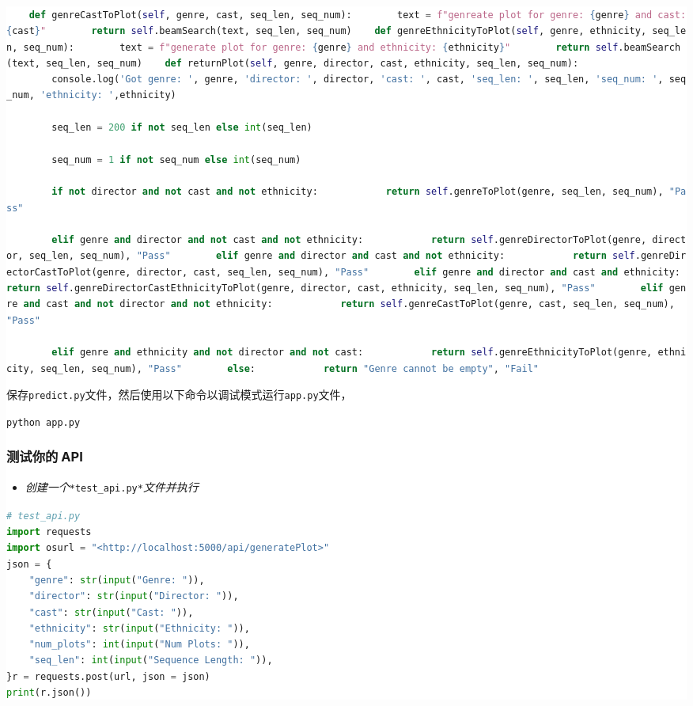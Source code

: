 ```py
    def genreCastToPlot(self, genre, cast, seq_len, seq_num):        text = f"genreate plot for genre: {genre} and cast: {cast}"        return self.beamSearch(text, seq_len, seq_num)    def genreEthnicityToPlot(self, genre, ethnicity, seq_len, seq_num):        text = f"generate plot for genre: {genre} and ethnicity: {ethnicity}"        return self.beamSearch(text, seq_len, seq_num)    def returnPlot(self, genre, director, cast, ethnicity, seq_len, seq_num):
        console.log('Got genre: ', genre, 'director: ', director, 'cast: ', cast, 'seq_len: ', seq_len, 'seq_num: ', seq_num, 'ethnicity: ',ethnicity)

        seq_len = 200 if not seq_len else int(seq_len)

        seq_num = 1 if not seq_num else int(seq_num)

        if not director and not cast and not ethnicity:            return self.genreToPlot(genre, seq_len, seq_num), "Pass"

        elif genre and director and not cast and not ethnicity:            return self.genreDirectorToPlot(genre, director, seq_len, seq_num), "Pass"        elif genre and director and cast and not ethnicity:            return self.genreDirectorCastToPlot(genre, director, cast, seq_len, seq_num), "Pass"        elif genre and director and cast and ethnicity:            return self.genreDirectorCastEthnicityToPlot(genre, director, cast, ethnicity, seq_len, seq_num), "Pass"        elif genre and cast and not director and not ethnicity:            return self.genreCastToPlot(genre, cast, seq_len, seq_num), "Pass"

        elif genre and ethnicity and not director and not cast:            return self.genreEthnicityToPlot(genre, ethnicity, seq_len, seq_num), "Pass"        else:            return "Genre cannot be empty", "Fail"
```

保存`predict.py`文件，然后使用以下命令以调试模式运行`app.py`文件，

```py
python app.py
```

### 测试你的 API

+   *创建一个*`*test_api.py*`*文件并执行*

```py
# test_api.py
import requests
import osurl = "<http://localhost:5000/api/generatePlot>"
json = {
    "genre": str(input("Genre: ")),
    "director": str(input("Director: ")),
    "cast": str(input("Cast: ")),
    "ethnicity": str(input("Ethnicity: ")),
    "num_plots": int(input("Num Plots: ")),
    "seq_len": int(input("Sequence Length: ")),
}r = requests.post(url, json = json)
print(r.json())
```
